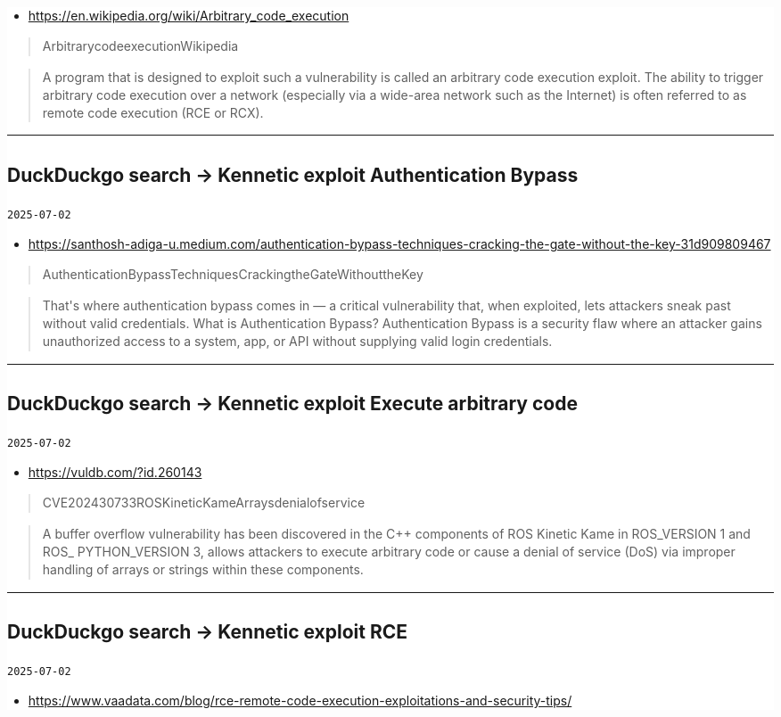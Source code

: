 * https://en.wikipedia.org/wiki/Arbitrary_code_execution

<blockquote>
 ArbitrarycodeexecutionWikipedia
</blockquote>
<blockquote>
A program that is designed to exploit such a vulnerability is called an arbitrary code execution exploit. The ability to trigger arbitrary code execution over a network (especially via a wide-area network such as the Internet) is often referred to as remote code execution (RCE or RCX).
</blockquote>

---

## DuckDuckgo search -> Kennetic exploit Authentication Bypass
`2025-07-02`

* https://santhosh-adiga-u.medium.com/authentication-bypass-techniques-cracking-the-gate-without-the-key-31d909809467

<blockquote>
 AuthenticationBypassTechniquesCrackingtheGateWithouttheKey
</blockquote>
<blockquote>
That's where authentication bypass comes in — a critical vulnerability that, when exploited, lets attackers sneak past without valid credentials. What is Authentication Bypass? Authentication Bypass is a security flaw where an attacker gains unauthorized access to a system, app, or API without supplying valid login credentials.
</blockquote>

---

## DuckDuckgo search -> Kennetic exploit Execute arbitrary code
`2025-07-02`

* https://vuldb.com/?id.260143

<blockquote>
 CVE202430733ROSKineticKameArraysdenialofservice
</blockquote>
<blockquote>
A buffer overflow vulnerability has been discovered in the C++ components of ROS Kinetic Kame in ROS_VERSION 1 and ROS_ PYTHON_VERSION 3, allows attackers to execute arbitrary code or cause a denial of service (DoS) via improper handling of arrays or strings within these components.
</blockquote>

---

## DuckDuckgo search -> Kennetic exploit RCE
`2025-07-02`

* https://www.vaadata.com/blog/rce-remote-code-execution-exploitations-and-security-tips/
